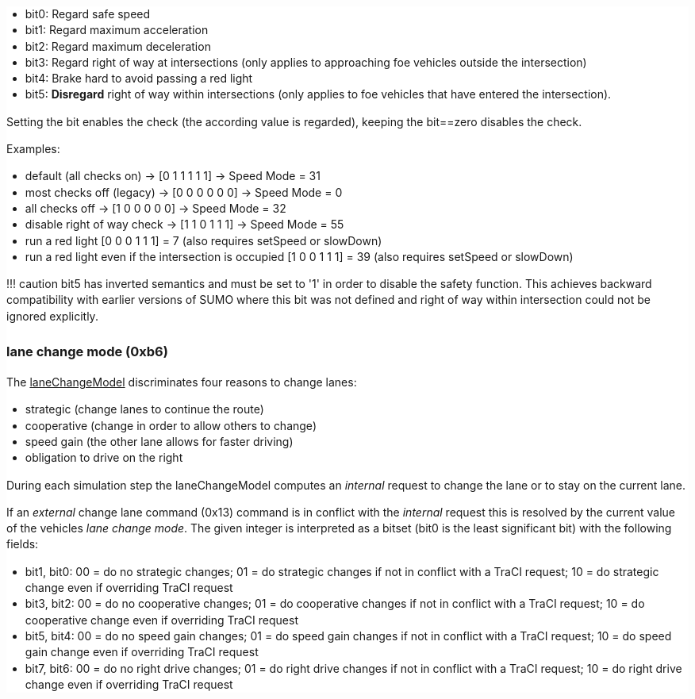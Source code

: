 - bit0: Regard safe speed
- bit1: Regard maximum acceleration
- bit2: Regard maximum deceleration
- bit3: Regard right of way at intersections (only applies to approaching foe vehicles outside the intersection)
- bit4: Brake hard to avoid passing a red light
- bit5: **Disregard** right of way within intersections (only applies to foe vehicles that have entered the intersection).

Setting the bit enables the check (the according value is regarded),
keeping the bit==zero disables the check.

Examples:

- default (all checks on) -\> \[0 1 1 1 1 1\] -\> Speed Mode = 31
- most checks off (legacy) -\> \[0 0 0 0 0 0\] -\> Speed Mode = 0
- all checks off  -\> \[1 0 0 0 0 0\] -\> Speed Mode = 32
- disable right of way check -\> \[1 1 0 1 1 1\] -\> Speed Mode = 55
- run a red light \[0 0 0 1 1 1\] = 7 (also requires setSpeed or slowDown)
- run a red light even if the intersection is occupied \[1 0 0 1 1 1\] = 39 (also requires setSpeed or slowDown)

!!! caution
    bit5 has inverted semantics and must be set to '1' in order to disable the safety function. This achieves backward compatibility with earlier versions of SUMO where this bit was not defined and right of way within intersection could not be ignored explicitly.

### lane change mode (0xb6)

The
[laneChangeModel](../Definition_of_Vehicles,_Vehicle_Types,_and_Routes.md#vehicle_types)
discriminates four reasons to change lanes:

- strategic (change lanes to continue the route)
- cooperative (change in order to allow others to change)
- speed gain (the other lane allows for faster driving)
- obligation to drive on the right

During each simulation step the laneChangeModel computes an *internal*
request to change the lane or to stay on the current lane.

If an *external* change lane command (0x13) command is in conflict with
the *internal* request this is resolved by the current value of the
vehicles *lane change mode*. The given integer is interpreted as a
bitset (bit0 is the least significant bit) with the following fields:

- bit1, bit0: 00 = do no strategic changes; 01 = do strategic changes
if not in conflict with a TraCI request; 10 = do strategic change
even if overriding TraCI request
- bit3, bit2: 00 = do no cooperative changes; 01 = do cooperative
changes if not in conflict with a TraCI request; 10 = do cooperative
change even if overriding TraCI request
- bit5, bit4: 00 = do no speed gain changes; 01 = do speed gain changes if not in
conflict with a TraCI request; 10 = do speed gain change even if
overriding TraCI request
- bit7, bit6: 00 = do no right drive changes; 01 = do right drive
changes if not in conflict with a TraCI request; 10 = do right drive
change even if overriding TraCI request

